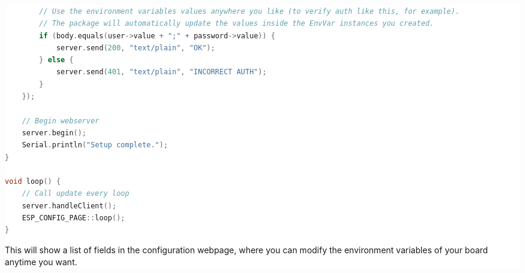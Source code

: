 ````c++
        // Use the environment variables values anywhere you like (to verify auth like this, for example).
        // The package will automatically update the values inside the EnvVar instances you created.
        if (body.equals(user->value + ";" + password->value)) {
            server.send(200, "text/plain", "OK");
        } else {
            server.send(401, "text/plain", "INCORRECT AUTH");
        }
    });

    // Begin webserver
    server.begin();
    Serial.println("Setup complete.");
}

void loop() {
    // Call update every loop
    server.handleClient();
    ESP_CONFIG_PAGE::loop();
}
````

This will show a list of fields in the configuration webpage, where you can modify the environment variables of your board anytime you want.
